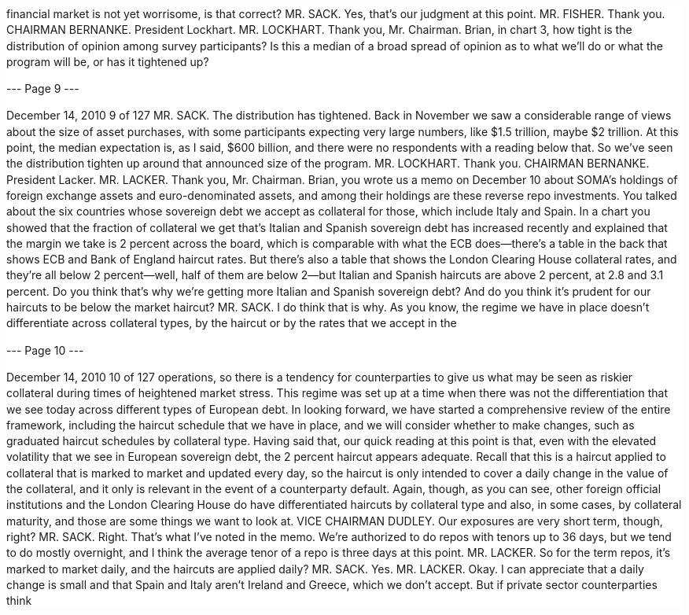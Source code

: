 financial market is not yet worrisome, is that correct?
MR. SACK. Yes, that’s our judgment at this point.
MR. FISHER. Thank you.
CHAIRMAN BERNANKE. President Lockhart.
MR. LOCKHART. Thank you, Mr. Chairman. Brian, in chart 3, how tight is the
distribution of opinion among survey participants? Is this a median of a broad spread of opinion
as to what we’ll do or what the program will be, or has it tightened up?

--- Page 9 ---

December 14, 2010 9 of 127
MR. SACK. The distribution has tightened. Back in November we saw a considerable
range of views about the size of asset purchases, with some participants expecting very large
numbers, like $1.5 trillion, maybe $2 trillion. At this point, the median expectation is, as I said,
$600 billion, and there were no respondents with a reading below that. So we’ve seen the
distribution tighten up around that announced size of the program.
MR. LOCKHART. Thank you.
CHAIRMAN BERNANKE. President Lacker.
MR. LACKER. Thank you, Mr. Chairman. Brian, you wrote us a memo on
December 10 about SOMA’s holdings of foreign exchange assets and euro-denominated assets,
and among their holdings are these reverse repo investments. You talked about the six countries
whose sovereign debt we accept as collateral for those, which include Italy and Spain. In a chart
you showed that the fraction of collateral we get that’s Italian and Spanish sovereign debt has
increased recently and explained that the margin we take is 2 percent across the board, which is
comparable with what the ECB does—there’s a table in the back that shows ECB and Bank of
England haircut rates.
But there’s also a table that shows the London Clearing House collateral rates, and
they’re all below 2 percent—well, half of them are below 2—but Italian and Spanish haircuts are
above 2 percent, at 2.8 and 3.1 percent. Do you think that’s why we’re getting more Italian and
Spanish sovereign debt? And do you think it’s prudent for our haircuts to be below the market
haircut?
MR. SACK. I do think that is why. As you know, the regime we have in place doesn’t
differentiate across collateral types, by the haircut or by the rates that we accept in the

--- Page 10 ---

December 14, 2010 10 of 127
operations, so there is a tendency for counterparties to give us what may be seen as riskier
collateral during times of heightened market stress.
This regime was set up at a time when there was not the differentiation that we see today
across different types of European debt. In looking forward, we have started a comprehensive
review of the entire framework, including the haircut schedule that we have in place, and we will
consider whether to make changes, such as graduated haircut schedules by collateral type.
Having said that, our quick reading at this point is that, even with the elevated volatility that we
see in European sovereign debt, the 2 percent haircut appears adequate. Recall that this is a
haircut applied to collateral that is marked to market and updated every day, so the haircut is
only intended to cover a daily change in the value of the collateral, and it only is relevant in the
event of a counterparty default. Again, though, as you can see, other foreign official institutions
and the London Clearing House do have differentiated haircuts by collateral type and also, in
some cases, by collateral maturity, and those are some things we want to look at.
VICE CHAIRMAN DUDLEY. Our exposures are very short term, though, right?
MR. SACK. Right. That’s what I’ve noted in the memo. We’re authorized to do repos
with tenors up to 36 days, but we tend to do mostly overnight, and I think the average tenor of a
repo is three days at this point.
MR. LACKER. So for the term repos, it’s marked to market daily, and the haircuts are
applied daily?
MR. SACK. Yes.
MR. LACKER. Okay. I can appreciate that a daily change is small and that Spain and
Italy aren’t Ireland and Greece, which we don’t accept. But if private sector counterparties think
